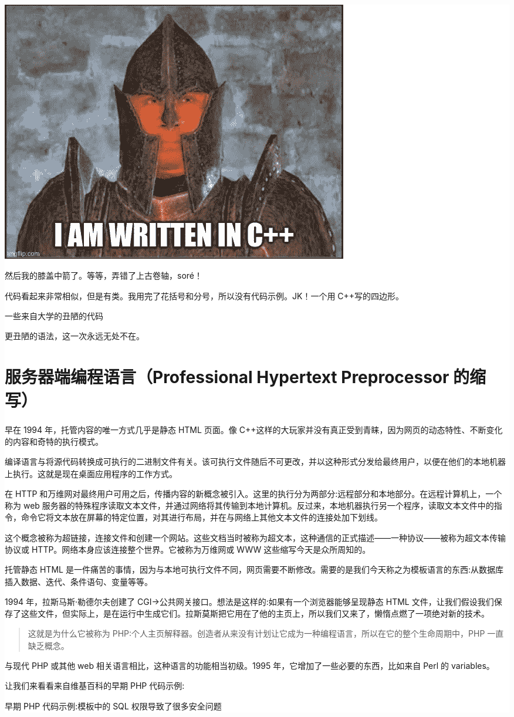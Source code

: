![](img/3320685048fe724b6aef8a3e4e0985cf.png)

然后我的膝盖中箭了。等等，弄错了上古卷轴，soré！

代码看起来非常相似，但是有类。我用完了花括号和分号，所以没有代码示例。JK！一个用 C++写的四边形。

一些来自大学的丑陋的代码

更丑陋的语法，这一次永远无处不在。

# 服务器端编程语言（Professional Hypertext Preprocessor 的缩写）

早在 1994 年，托管内容的唯一方式几乎是静态 HTML 页面。像 C++这样的大玩家并没有真正受到青睐，因为网页的动态特性、不断变化的内容和奇特的执行模式。

编译语言与将源代码转换成可执行的二进制文件有关。该可执行文件随后不可更改，并以这种形式分发给最终用户，以便在他们的本地机器上执行。这就是现在桌面应用程序的工作方式。

在 HTTP 和万维网对最终用户可用之后，传播内容的新概念被引入。这里的执行分为两部分:远程部分和本地部分。在远程计算机上，一个称为 web 服务器的特殊程序读取文本文件，并通过网络将其传输到本地计算机。反过来，本地机器执行另一个程序，读取文本文件中的指令，命令它将文本放在屏幕的特定位置，对其进行布局，并在与网络上其他文本文件的连接处加下划线。

这个概念被称为超链接，连接文件和创建一个网站。这些文档当时被称为超文本，这种通信的正式描述——一种协议——被称为超文本传输协议或 HTTP。网络本身应该连接整个世界。它被称为万维网或 WWW 这些缩写今天是众所周知的。

托管静态 HTML 是一件痛苦的事情，因为与本地可执行文件不同，网页需要不断修改。需要的是我们今天称之为模板语言的东西:从数据库插入数据、迭代、条件语句、变量等等。

1994 年，拉斯马斯·勒德尔夫创建了 CGI→公共网关接口。想法是这样的:如果有一个浏览器能够呈现静态 HTML 文件，让我们假设我们保存了这些文件，但实际上，是在运行中生成它们。拉斯莫斯把它用在了他的主页上，所以我们又来了，懒惰点燃了一项绝对新的技术。

> 这就是为什么它被称为 PHP:个人主页解释器。创造者从来没有计划让它成为一种编程语言，所以在它的整个生命周期中，PHP 一直缺乏概念。

与现代 PHP 或其他 web 相关语言相比，这种语言的功能相当初级。1995 年，它增加了一些必要的东西，比如来自 Perl 的 variables。

让我们来看看来自维基百科的早期 PHP 代码示例:

早期 PHP 代码示例:模板中的 SQL 权限导致了很多安全问题
